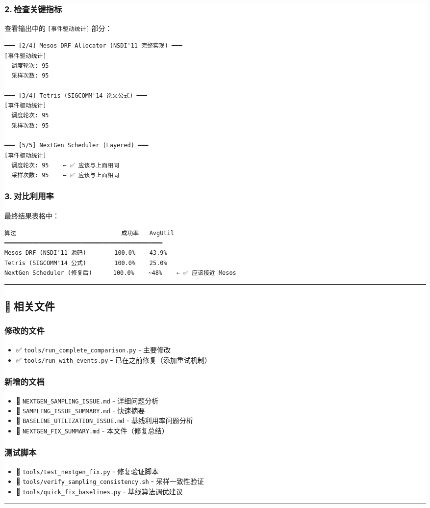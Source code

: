### 2. 检查关键指标

查看输出中的 `[事件驱动统计]` 部分：

```
━━━ [2/4] Mesos DRF Allocator (NSDI'11 完整实现) ━━━
[事件驱动统计]
  调度轮次: 95
  采样次数: 95

━━━ [3/4] Tetris (SIGCOMM'14 论文公式) ━━━
[事件驱动统计]
  调度轮次: 95
  采样次数: 95

━━━ [5/5] NextGen Scheduler (Layered) ━━━
[事件驱动统计]
  调度轮次: 95    ← ✅ 应该与上面相同
  采样次数: 95    ← ✅ 应该与上面相同
```

### 3. 对比利用率

最终结果表格中：

```
算法                              成功率   AvgUtil
━━━━━━━━━━━━━━━━━━━━━━━━━━━━━━━━━━━━━━━━━━━━━
Mesos DRF (NSDI'11 源码)        100.0%    43.9%
Tetris (SIGCOMM'14 公式)        100.0%    25.0%
NextGen Scheduler (修复后)      100.0%    ~48%    ← ✅ 应该接近 Mesos
```

---

## 📁 相关文件

### 修改的文件
- ✅ `tools/run_complete_comparison.py` - 主要修改
- ✅ `tools/run_with_events.py` - 已在之前修复（添加重试机制）

### 新增的文档
- 📄 `NEXTGEN_SAMPLING_ISSUE.md` - 详细问题分析
- 📄 `SAMPLING_ISSUE_SUMMARY.md` - 快速摘要
- 📄 `BASELINE_UTILIZATION_ISSUE.md` - 基线利用率问题分析
- 📄 `NEXTGEN_FIX_SUMMARY.md` - 本文件（修复总结）

### 测试脚本
- 🧪 `tools/test_nextgen_fix.py` - 修复验证脚本
- 🧪 `tools/verify_sampling_consistency.sh` - 采样一致性验证
- 🧪 `tools/quick_fix_baselines.py` - 基线算法调优建议

---